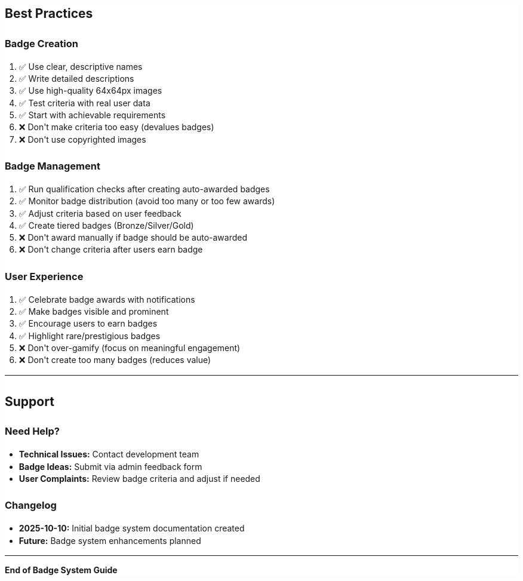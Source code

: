 
## Best Practices

### Badge Creation

1. ✅ Use clear, descriptive names
2. ✅ Write detailed descriptions
3. ✅ Use high-quality 64x64px images
4. ✅ Test criteria with real user data
5. ✅ Start with achievable requirements
6. ❌ Don't make criteria too easy (devalues badges)
7. ❌ Don't use copyrighted images

### Badge Management

1. ✅ Run qualification checks after creating auto-awarded badges
2. ✅ Monitor badge distribution (avoid too many or too few awards)
3. ✅ Adjust criteria based on user feedback
4. ✅ Create tiered badges (Bronze/Silver/Gold)
5. ❌ Don't award manually if badge should be auto-awarded
6. ❌ Don't change criteria after users earn badge

### User Experience

1. ✅ Celebrate badge awards with notifications
2. ✅ Make badges visible and prominent
3. ✅ Encourage users to earn badges
4. ✅ Highlight rare/prestigious badges
5. ❌ Don't over-gamify (focus on meaningful engagement)
6. ❌ Don't create too many badges (reduces value)

---

## Support

### Need Help?

- **Technical Issues:** Contact development team
- **Badge Ideas:** Submit via admin feedback form
- **User Complaints:** Review badge criteria and adjust if needed

### Changelog

- **2025-10-10:** Initial badge system documentation created
- **Future:** Badge system enhancements planned

---

**End of Badge System Guide**
